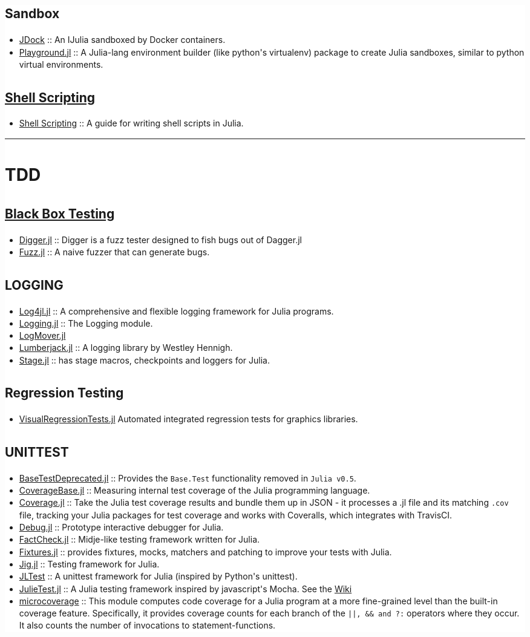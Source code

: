 ## Sandbox
+ [JDock](https://github.com/amitmurthy/JDock) :: An IJulia sandboxed by Docker containers.
+ [Playground.jl](https://github.com/Rory-Finnegan/Playground.jl) :: A Julia-lang environment builder (like python's virtualenv) package to create Julia sandboxes, similar to python virtual environments.

## [Shell Scripting](https://en.wikipedia.org/wiki/Shell_script)
+ [Shell Scripting](https://github.com/ninjaaron/administrative-scripting-with-julia) :: A guide for writing shell scripts in Julia.


----

# TDD

## [Black Box Testing](http://en.wikipedia.org/wiki/Black-box_testing)
+ [Digger.jl](https://github.com/MikeInnes/Digger.jl) :: Digger is a fuzz tester designed to fish bugs out of Dagger.jl
+ [Fuzz.jl](https://github.com/danluu/Fuzz.jl) :: A naive fuzzer that can generate bugs.


## LOGGING
+ [Log4jl.jl](https://github.com/wildart/Log4jl.jl) :: A comprehensive and flexible logging framework for Julia programs.
+ [Logging.jl](https://github.com/kmsquire/Logging.jl) :: The Logging module.
+ [LogMover.jl](https://github.com/nkottary/LogMover.jl)
+ [Lumberjack.jl](https://github.com/forio/Lumberjack.jl) :: A logging library by Westley Hennigh.
+ [Stage.jl](https://github.com/saltpork/Stage.jl) :: has stage macros, checkpoints and loggers for Julia.


## Regression Testing
+ [VisualRegressionTests.jl](https://github.com/JuliaPlots/VisualRegressionTests.jl) Automated integrated regression tests for graphics libraries.


## UNITTEST 
+ [BaseTestDeprecated.jl](https://github.com/IainNZ/BaseTestDeprecated.jl) :: Provides the `Base.Test` functionality removed in `Julia v0.5`.
+ [CoverageBase.jl](https://github.com/timholy/CoverageBase.jl) :: Measuring internal test coverage of the Julia programming language.
+ [Coverage.jl](https://github.com/IainNZ/Coverage.jl) :: Take the Julia test coverage results and bundle them up in JSON - it processes a .jl file and its matching `.cov` file, tracking your Julia packages for test coverage and works with Coveralls, which integrates with TravisCI.
+ [Debug.jl](https://github.com/toivoh/Debug.jl) :: Prototype interactive debugger for Julia.
+ [FactCheck.jl](https://github.com/zachallaun/FactCheck.jl) :: Midje-like testing framework written for Julia.
+ [Fixtures.jl](https://github.com/burrowsa/Fixtures.jl) :: provides fixtures, mocks, matchers and patching to improve your tests with Julia.
+ [Jig.jl](https://github.com/milktrader/Jig.jl) :: Testing framework for Julia.
+ [JLTest](https://github.com/smangano/JLTest) :: A unittest framework for Julia (inspired by Python's unittest).
+ [JulieTest.jl](https://github.com/arypurnomoz/JulieTest.jl) :: A Julia testing framework inspired by javascript's Mocha. See the [Wiki](https://github.com/arypurnomoz/JulieTest.jl/wiki)
+ [microcoverage](https://github.com/StephenVavasis/microcoverage) :: This module computes code coverage for a Julia program at a more fine-grained level than the built-in coverage feature. Specifically, it provides coverage counts for each branch of the `||, && and ?:` operators where they occur. It also counts the number of invocations to statement-functions.